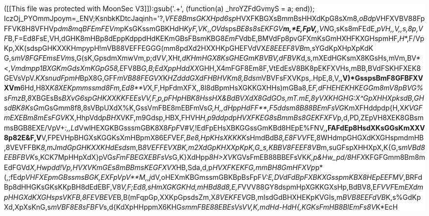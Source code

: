 ([[This file was protected with MoonSec V3]]):gsub('.+', (function(a) _hroYZFdGvmyS = a; end)); IczOj_PYOmmJpoym=_ENV;KsnbkKDtcJaqinh='?,*VFE8BmsGKXHpd6sp*HVXFKBGXsBmmBsHHXdKpG8sXm8,*oBd*pVHFXVBV88FpFFVK8H8VFHVp*dm8mqBFEmFEVm*pKsGKssmGBKHdH*KyF,VK*,,*OVd*sps*BE8s8sEKFGV**m,*E,FpV,**,VN*G,sKs8mFEdE,*pVH,,V,,s,8p,VF*B,F=Ed8FsE,VH,dGHK8mHBp8dEppKdppdHdKEKmGBsFBsmKBG8*EmF*VdbE,BMVdFp8pvGFXmKsGmHXHFKXGHspmHF,*H**,F/VpKp,XK(sdspGHKXXKHmpypH!mVB88VEFFEGGG(mm8pdXd2HXXHKpGHEFVdVX*E8EEEF8VB*m,sYGdKpXHpXpKdK G,s*mV8FGFEmsEVm*s,G(sK,GpsdmXmwVm,p;dV*V*,XH*t,dKHmHGX8KsGHEGmKBVBV,dFBVK*d,s,mXEdHGKsmX8KGsHs,mVm,BV*<,*Vmdmpp1BXGKmGdsXmKGpG58,E*FV8B*G,B;EdXppHddXX*GHH,X4mFGF8Em8F,VtEdEsV8BK8pEKFXVHs,mBB,BVdFSKHFXEK8GEVsVpV.*KXsnudFpmH*BpX8G,GFF*mVB88FEGVX*K*HZdddGXdFHBHVKm8,Bds*mVBVFsFXVKps,.HpE,8,V,**,V)*GsspsBmF8GFBFXVXVm**6Hd,H8X*K8XEKpmmssmd8Fm,Ed8**V*X,F,HpFdmXFX,,8l8dBpmHsXGKKGXHHs)mGBa8,E*F,dFHEHEKHKEGGm8mV8pBVG%sFmzB,8*XBGEsBs*BXvG6spGHKXXKKFEEsVV,F,p,*pFHpHBK8HssHX&BdBVXdX8GdGOs,mT.m*E,8yVXKHGHG:X^GpXHHXpksdB,GHsdBK8KsG*mGsGmm8f8,8sVBpUXdX%K,GssVmFBE8mEBFmVs*G,H,,dHppHdFF**,F5ddsm8B88BEmFsVG*KmXFHddpdp{H,X*KVGFmEXEBm8mEsFGVK*X,HhpVdd*pBH*XVKF,m9Gdsp,HBX,FHVH*H,p9ddpd*p*HVXFKEG8sBmmBs8GEKFXFV*p,d,PD,ZEpVH8XEK8GBsmmsBGB8EXE/VpV+*:,,L*dVwlHEXGKBGsssmGBK8X8*FpF*V#*V,*!EdFpEHsXBKGGssGmKBd8HEpE%FNV,**,FAFdEp8HsdXKsGGsKmXXV8p82E&F,V**V,FPEVHpBHGXsKGGKsXmHBpmX86E*F*VE*F,Be8,HpKHsXKKKK*sHmdBdB*8,E8FVVF*E,8WHdmpGHGXdKXGHspmdmHB,8VEVFFBK*8,mJmdGpGHKXXKHdEsds*m,B*8VEFFEVXBK,m2XdGpKHXXpKpK,G_s,KBBV8FEEF8VB*m,suGFspXHHXpX,K{G,s*mVBd8EEBFBVK*s,KCK7MpHHpXdX}pVG*sFmFBEGXEBFsVs*G,K}XdHpp*8H>XVK*GVsFmEB88BBEFsVK*K,p&Hw_pd/8HFX*KFGFGmm8Bm8mEdFGVd*X,Hwpdd!Vp,HVXVKmGEs8mBBmsKEGFXVX*HB,Sda,d,p*HVXFKEKFG,mmBH8GmHFXVp*p*(,;fEd*pVHFXEpmGBssmsBGK,EXFpVpV**M,,j*dV,oHEXmKBGmssmGBKBpBsFpF*V:*E,*DVdFdBpFXBKXGsspmKBX8HEpEEFMV***,BRFdBp8dHHGKsGKsKKpBH8dEdEBF,V8*V,F;Ed8,sHmXGKGKHd,mHBd8d8,E,F*VVV88GY8dspmHpXGKKGXsHp,BdBV8,E*FVVF*E*mEXdmpHHGXdKXGHspsVKFB,8FEVBEVE*B,B(mFqpGp,XXKpGpsdsZm,X*8VEKFEVG*B,mIsdGdBHXHEKpKVGIs,m*BVB8EEFdVB*K,s%GdKpXd,XpXsKnG,s*mVBF8E8sFBFV*s,d{KdXpHHppmX6KHG*smmFBE88EBEsVsVV,K,mdHd-HdH{,*K*GKsFmHB8BlEmFs8V*K*EcH